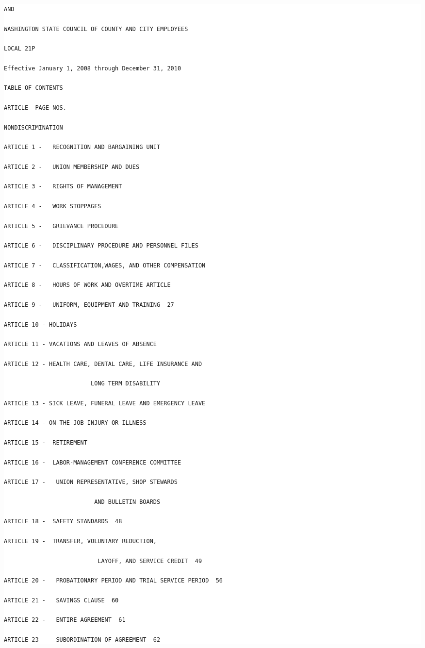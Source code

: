     AND  
  
    WASHINGTON STATE COUNCIL OF COUNTY AND CITY EMPLOYEES  
  
    LOCAL 21P  
  
    Effective January 1, 2008 through December 31, 2010  
  
    TABLE OF CONTENTS  
  
    ARTICLE  PAGE NOS.  
  
    NONDISCRIMINATION  
  
    ARTICLE 1 -   RECOGNITION AND BARGAINING UNIT  
  
    ARTICLE 2 -   UNION MEMBERSHIP AND DUES  
  
    ARTICLE 3 -   RIGHTS OF MANAGEMENT  
  
    ARTICLE 4 -   WORK STOPPAGES  
  
    ARTICLE 5 -   GRIEVANCE PROCEDURE  
  
    ARTICLE 6 -   DISCIPLINARY PROCEDURE AND PERSONNEL FILES  
  
    ARTICLE 7 -   CLASSIFICATION,WAGES, AND OTHER COMPENSATION  
  
    ARTICLE 8 -   HOURS OF WORK AND OVERTIME ARTICLE  
  
    ARTICLE 9 -   UNIFORM, EQUIPMENT AND TRAINING  27  
  
    ARTICLE 10 - HOLIDAYS  
  
    ARTICLE 11 - VACATIONS AND LEAVES OF ABSENCE  
  
    ARTICLE 12 - HEALTH CARE, DENTAL CARE, LIFE INSURANCE AND  
  
                             LONG TERM DISABILITY  
  
    ARTICLE 13 - SICK LEAVE, FUNERAL LEAVE AND EMERGENCY LEAVE  
  
    ARTICLE 14 - ON-THE-JOB INJURY OR ILLNESS  
  
    ARTICLE 15 -  RETIREMENT  
  
    ARTICLE 16 -  LABOR-MANAGEMENT CONFERENCE COMMITTEE  
  
    ARTICLE 17 -   UNION REPRESENTATIVE, SHOP STEWARDS  
  
                              AND BULLETIN BOARDS  
  
    ARTICLE 18 -  SAFETY STANDARDS  48  
  
    ARTICLE 19 -  TRANSFER, VOLUNTARY REDUCTION,  
  
                               LAYOFF, AND SERVICE CREDIT  49  
  
    ARTICLE 20 -   PROBATIONARY PERIOD AND TRIAL SERVICE PERIOD  56  
  
    ARTICLE 21 -   SAVINGS CLAUSE  60  
  
    ARTICLE 22 -   ENTIRE AGREEMENT  61  
  
    ARTICLE 23 -   SUBORDINATION OF AGREEMENT  62  
  